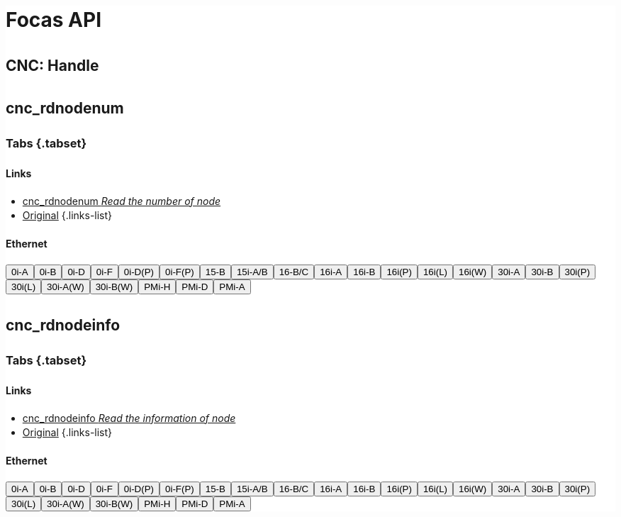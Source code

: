 

# Focas API

## CNC: Handle

## cnc_rdnodenum

### Tabs {.tabset}

#### Links

- [cnc_rdnodenum *Read the number of node*](handle/cnc_rdnodenum)
- <a href="/focas-api/handle/cnc_rdnodenum.xml" target="_blank">Original</a>
{.links-list}

#### Ethernet

<button class="focas-support-X">0i-A</button><button class="focas-support-X">0i-B</button><button class="focas-support-X">0i-D</button><button class="focas-support-X">0i-F</button><button class="focas-support-X">0i-D(P)</button><button class="focas-support-X">0i-F(P)</button><button class="focas-support-X">15-B</button><button class="focas-support-X">15i-A/B</button><button class="focas-support-X">16-B/C</button><button class="focas-support-X">16i-A</button><button class="focas-support-X">16i-B</button><button class="focas-support-X">16i(P)</button><button class="focas-support-X">16i(L)</button><button class="focas-support-X">16i(W)</button><button class="focas-support-X">30i-A</button><button class="focas-support-X">30i-B</button><button class="focas-support-X">30i(P)</button><button class="focas-support-X">30i(L)</button><button class="focas-support-X">30i-A(W)</button><button class="focas-support-X">30i-B(W)</button><button class="focas-support-X">PMi-H</button><button class="focas-support-X">PMi-D</button><button class="focas-support-X">PMi-A</button>

## cnc_rdnodeinfo

### Tabs {.tabset}

#### Links

- [cnc_rdnodeinfo *Read the information of node*](handle/cnc_rdnodeinfo)
- <a href="/focas-api/handle/cnc_rdnodeinfo.xml" target="_blank">Original</a>
{.links-list}

#### Ethernet

<button class="focas-support-X">0i-A</button><button class="focas-support-X">0i-B</button><button class="focas-support-X">0i-D</button><button class="focas-support-X">0i-F</button><button class="focas-support-X">0i-D(P)</button><button class="focas-support-X">0i-F(P)</button><button class="focas-support-X">15-B</button><button class="focas-support-X">15i-A/B</button><button class="focas-support-X">16-B/C</button><button class="focas-support-X">16i-A</button><button class="focas-support-X">16i-B</button><button class="focas-support-X">16i(P)</button><button class="focas-support-X">16i(L)</button><button class="focas-support-X">16i(W)</button><button class="focas-support-X">30i-A</button><button class="focas-support-X">30i-B</button><button class="focas-support-X">30i(P)</button><button class="focas-support-X">30i(L)</button><button class="focas-support-X">30i-A(W)</button><button class="focas-support-X">30i-B(W)</button><button class="focas-support-X">PMi-H</button><button class="focas-support-X">PMi-D</button><button class="focas-support-X">PMi-A</button>

